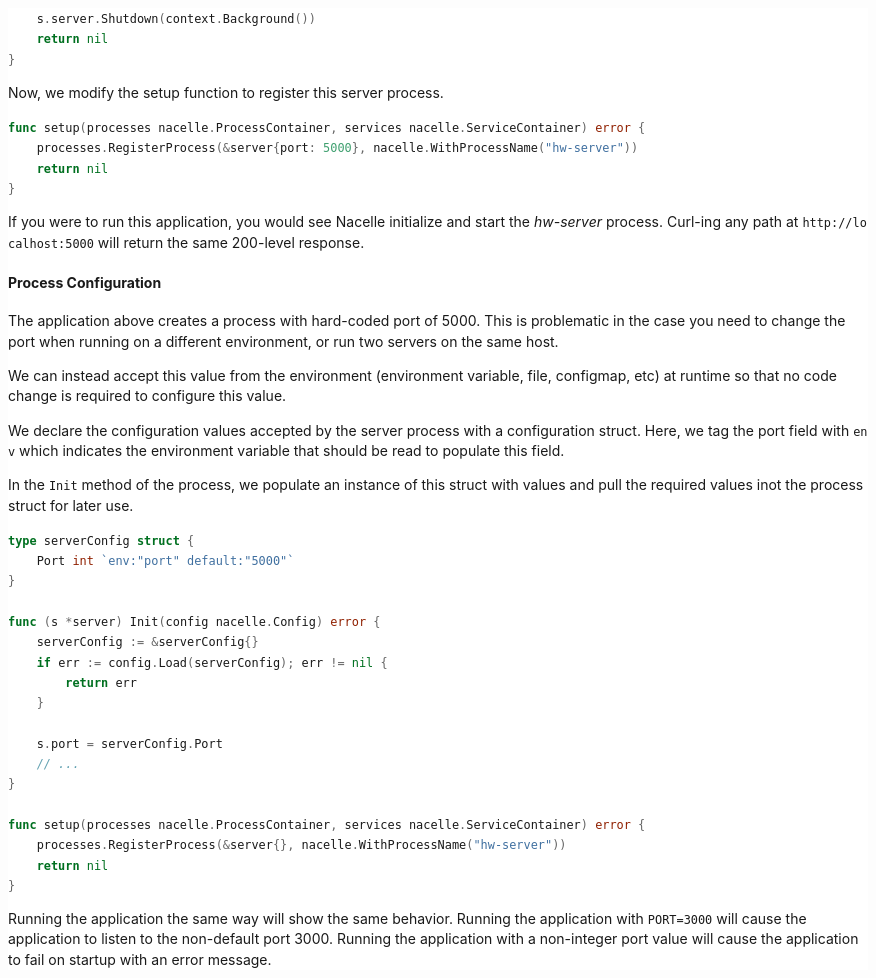 ```go
    s.server.Shutdown(context.Background())
    return nil
}
```

Now, we modify the setup function to register this server process.

```go
func setup(processes nacelle.ProcessContainer, services nacelle.ServiceContainer) error {
    processes.RegisterProcess(&server{port: 5000}, nacelle.WithProcessName("hw-server"))
    return nil
}
```

If you were to run this application, you would see Nacelle initialize and start the *hw-server* process. Curl-ing any path at `http://localhost:5000` will return the same 200-level response.

#### Process Configuration

The application above creates a process with hard-coded port of 5000. This is problematic in the case you need to change the port when running on a different environment, or run two servers on the same host.

We can instead accept this value from the environment (environment variable, file, configmap, etc) at runtime so that no code change is required to configure this value.

We declare the configuration values accepted by the server process with a configuration struct. Here, we tag the port field with `env` which indicates the environment variable that should be read to populate this field.

In the `Init` method of the process, we populate an instance of this struct with values and pull the required values inot the process struct for later use.

```go
type serverConfig struct {
    Port int `env:"port" default:"5000"`
}

func (s *server) Init(config nacelle.Config) error {
    serverConfig := &serverConfig{}
    if err := config.Load(serverConfig); err != nil {
        return err
    }

    s.port = serverConfig.Port
    // ...
}

func setup(processes nacelle.ProcessContainer, services nacelle.ServiceContainer) error {
    processes.RegisterProcess(&server{}, nacelle.WithProcessName("hw-server"))
    return nil
}
```

Running the application the same way will show the same behavior. Running the application with `PORT=3000` will cause the application to listen to the non-default port 3000. Running the application with a non-integer port value will cause the application to fail on startup with an error message.
